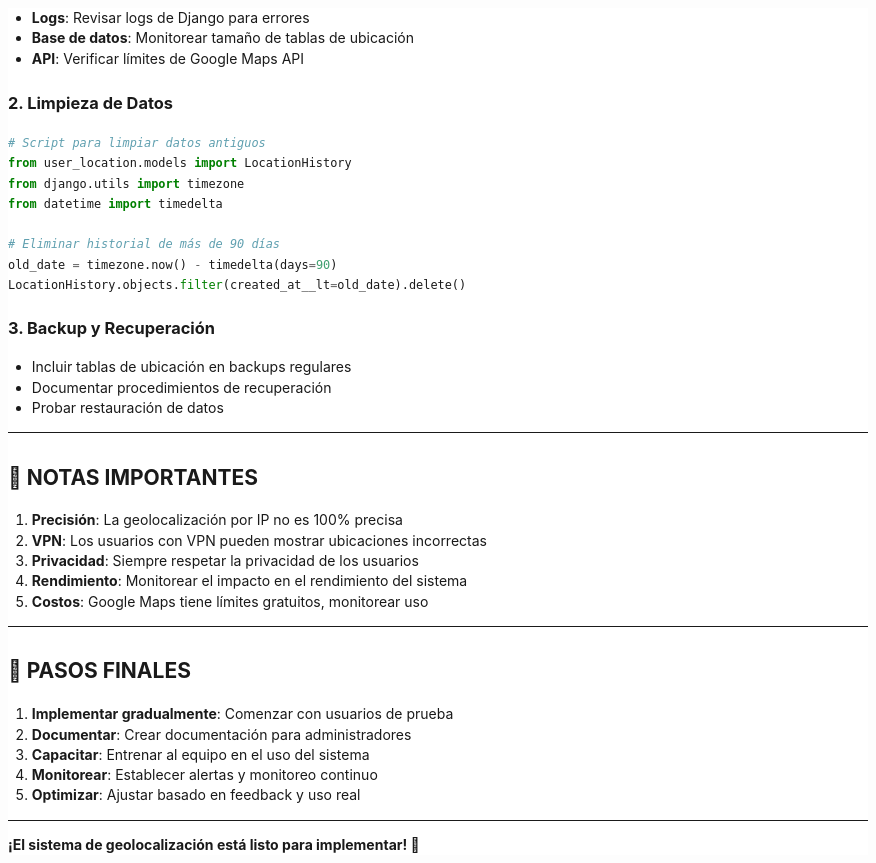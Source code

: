 - **Logs**: Revisar logs de Django para errores
- **Base de datos**: Monitorear tamaño de tablas de ubicación
- **API**: Verificar límites de Google Maps API

### 2. Limpieza de Datos

```python
# Script para limpiar datos antiguos
from user_location.models import LocationHistory
from django.utils import timezone
from datetime import timedelta

# Eliminar historial de más de 90 días
old_date = timezone.now() - timedelta(days=90)
LocationHistory.objects.filter(created_at__lt=old_date).delete()
```

### 3. Backup y Recuperación

- Incluir tablas de ubicación en backups regulares
- Documentar procedimientos de recuperación
- Probar restauración de datos

---

## 📝 NOTAS IMPORTANTES

1. **Precisión**: La geolocalización por IP no es 100% precisa
2. **VPN**: Los usuarios con VPN pueden mostrar ubicaciones incorrectas
3. **Privacidad**: Siempre respetar la privacidad de los usuarios
4. **Rendimiento**: Monitorear el impacto en el rendimiento del sistema
5. **Costos**: Google Maps tiene límites gratuitos, monitorear uso

---

## 🚀 PASOS FINALES

1. **Implementar gradualmente**: Comenzar con usuarios de prueba
2. **Documentar**: Crear documentación para administradores
3. **Capacitar**: Entrenar al equipo en el uso del sistema
4. **Monitorear**: Establecer alertas y monitoreo continuo
5. **Optimizar**: Ajustar basado en feedback y uso real

---

**¡El sistema de geolocalización está listo para implementar! 🎉** 
